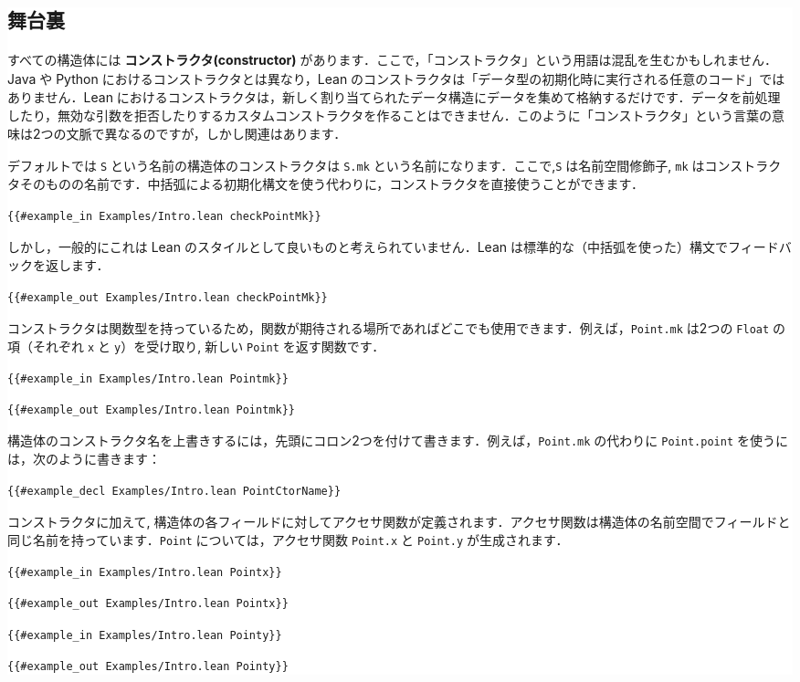 
## 舞台裏



すべての構造体には **コンストラクタ(constructor)** があります．ここで，「コンストラクタ」という用語は混乱を生むかもしれません．Java や Python におけるコンストラクタとは異なり，Lean のコンストラクタは「データ型の初期化時に実行される任意のコード」ではありません．Lean におけるコンストラクタは，新しく割り当てられたデータ構造にデータを集めて格納するだけです．データを前処理したり，無効な引数を拒否したりするカスタムコンストラクタを作ることはできません．このように「コンストラクタ」という言葉の意味は2つの文脈で異なるのですが，しかし関連はあります．



デフォルトでは `S` という名前の構造体のコンストラクタは `S.mk` という名前になります．ここで,`S` は名前空間修飾子, `mk` はコンストラクタそのものの名前です．中括弧による初期化構文を使う代わりに，コンストラクタを直接使うことができます．

```lean
{{#example_in Examples/Intro.lean checkPointMk}}
```



しかし，一般的にこれは Lean のスタイルとして良いものと考えられていません．Lean は標準的な（中括弧を使った）構文でフィードバックを返します．

```output info
{{#example_out Examples/Intro.lean checkPointMk}}
```



コンストラクタは関数型を持っているため，関数が期待される場所であればどこでも使用できます．例えば，`Point.mk` は2つの `Float` の項（それぞれ `x` と `y`）を受け取り, 新しい `Point` を返す関数です．

```lean
{{#example_in Examples/Intro.lean Pointmk}}
```
```output info
{{#example_out Examples/Intro.lean Pointmk}}
```



構造体のコンストラクタ名を上書きするには，先頭にコロン2つを付けて書きます．例えば，`Point.mk` の代わりに `Point.point` を使うには，次のように書きます：

```lean
{{#example_decl Examples/Intro.lean PointCtorName}}
```



コンストラクタに加えて, 構造体の各フィールドに対してアクセサ関数が定義されます．アクセサ関数は構造体の名前空間でフィールドと同じ名前を持っています．`Point` については，アクセサ関数 `Point.x` と `Point.y` が生成されます．

```lean
{{#example_in Examples/Intro.lean Pointx}}
```
```output info
{{#example_out Examples/Intro.lean Pointx}}
```

```lean
{{#example_in Examples/Intro.lean Pointy}}
```
```output info
{{#example_out Examples/Intro.lean Pointy}}
```
